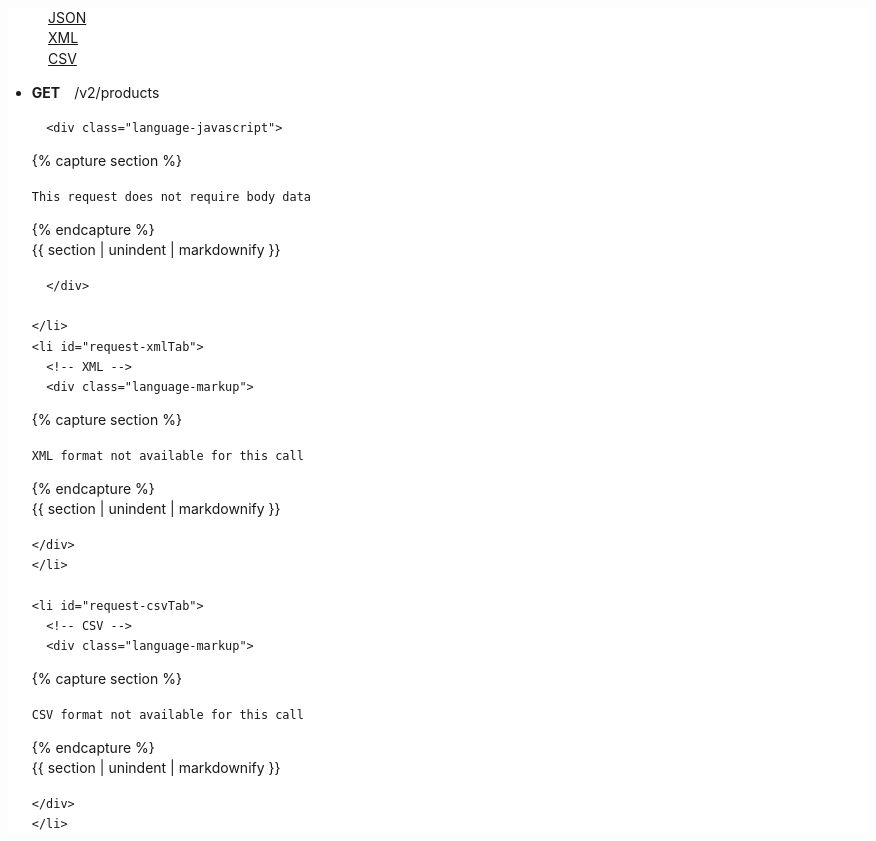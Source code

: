   
  <dl class="apidoc-tabs tabs">
    <dd class="active"><a href="#request-json">JSON</a></dd>
    <dd><a href="#request-xml">XML</a></dd>
    <dd><a href="#request-csv">CSV</a></dd>
  </dl>
  <ul class="apidoc-tabs-content tabs-content">
    <li class="active" id="request-jsonTab">
      <p>
        <strong style="margin-right:1em">GET</strong>/v2/products
      </p>
      <!-- JSON -->

      <div class="language-javascript">

{% capture section %}

~~~
This request does not require body data
~~~

{% endcapture %}  
{{ section | unindent | markdownify }} 

      </div>

    </li>
    <li id="request-xmlTab">
      <!-- XML -->
      <div class="language-markup">

{% capture section %}

~~~  
XML format not available for this call
~~~

{% endcapture %}  
{{ section | unindent | markdownify }} 

    </div>
    </li>

    <li id="request-csvTab">
      <!-- CSV -->
      <div class="language-markup">
{% capture section %}

~~~  
CSV format not available for this call
~~~

{% endcapture %}  
{{ section | unindent | markdownify }} 

    </div>
    </li>
  </ul>
</div>
